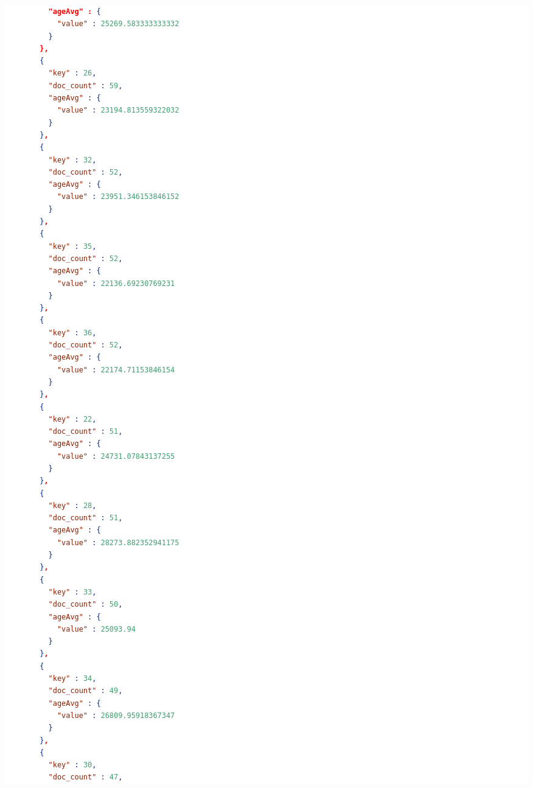 ```json
          "ageAvg" : {
            "value" : 25269.583333333332
          }
        },
        {
          "key" : 26,
          "doc_count" : 59,
          "ageAvg" : {
            "value" : 23194.813559322032
          }
        },
        {
          "key" : 32,
          "doc_count" : 52,
          "ageAvg" : {
            "value" : 23951.346153846152
          }
        },
        {
          "key" : 35,
          "doc_count" : 52,
          "ageAvg" : {
            "value" : 22136.69230769231
          }
        },
        {
          "key" : 36,
          "doc_count" : 52,
          "ageAvg" : {
            "value" : 22174.71153846154
          }
        },
        {
          "key" : 22,
          "doc_count" : 51,
          "ageAvg" : {
            "value" : 24731.07843137255
          }
        },
        {
          "key" : 28,
          "doc_count" : 51,
          "ageAvg" : {
            "value" : 28273.882352941175
          }
        },
        {
          "key" : 33,
          "doc_count" : 50,
          "ageAvg" : {
            "value" : 25093.94
          }
        },
        {
          "key" : 34,
          "doc_count" : 49,
          "ageAvg" : {
            "value" : 26809.95918367347
          }
        },
        {
          "key" : 30,
          "doc_count" : 47,
```